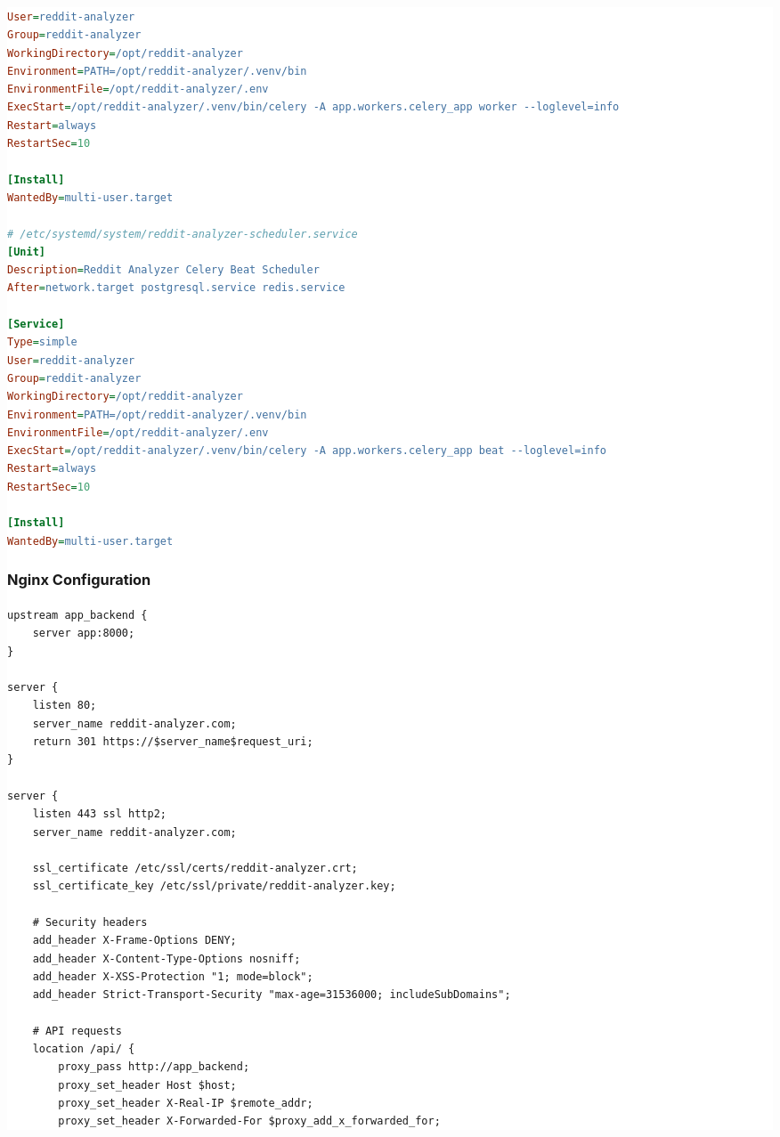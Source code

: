 ```ini
User=reddit-analyzer
Group=reddit-analyzer
WorkingDirectory=/opt/reddit-analyzer
Environment=PATH=/opt/reddit-analyzer/.venv/bin
EnvironmentFile=/opt/reddit-analyzer/.env
ExecStart=/opt/reddit-analyzer/.venv/bin/celery -A app.workers.celery_app worker --loglevel=info
Restart=always
RestartSec=10

[Install]
WantedBy=multi-user.target

# /etc/systemd/system/reddit-analyzer-scheduler.service
[Unit]
Description=Reddit Analyzer Celery Beat Scheduler
After=network.target postgresql.service redis.service

[Service]
Type=simple
User=reddit-analyzer
Group=reddit-analyzer
WorkingDirectory=/opt/reddit-analyzer
Environment=PATH=/opt/reddit-analyzer/.venv/bin
EnvironmentFile=/opt/reddit-analyzer/.env
ExecStart=/opt/reddit-analyzer/.venv/bin/celery -A app.workers.celery_app beat --loglevel=info
Restart=always
RestartSec=10

[Install]
WantedBy=multi-user.target
```

### Nginx Configuration
```nginx
upstream app_backend {
    server app:8000;
}

server {
    listen 80;
    server_name reddit-analyzer.com;
    return 301 https://$server_name$request_uri;
}

server {
    listen 443 ssl http2;
    server_name reddit-analyzer.com;

    ssl_certificate /etc/ssl/certs/reddit-analyzer.crt;
    ssl_certificate_key /etc/ssl/private/reddit-analyzer.key;

    # Security headers
    add_header X-Frame-Options DENY;
    add_header X-Content-Type-Options nosniff;
    add_header X-XSS-Protection "1; mode=block";
    add_header Strict-Transport-Security "max-age=31536000; includeSubDomains";

    # API requests
    location /api/ {
        proxy_pass http://app_backend;
        proxy_set_header Host $host;
        proxy_set_header X-Real-IP $remote_addr;
        proxy_set_header X-Forwarded-For $proxy_add_x_forwarded_for;
```